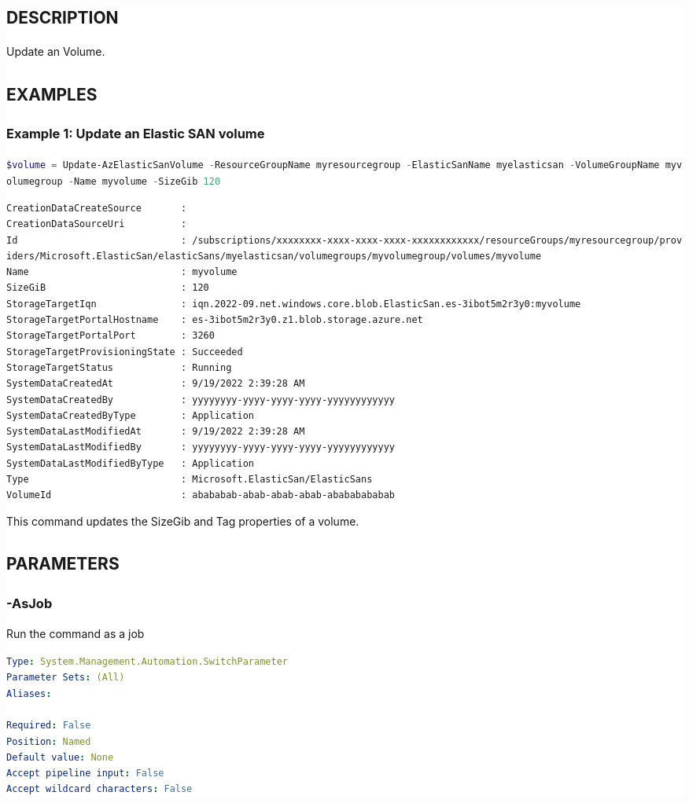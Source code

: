 ## DESCRIPTION
Update an Volume.

## EXAMPLES

### Example 1: Update an Elastic SAN volume
```powershell
$volume = Update-AzElasticSanVolume -ResourceGroupName myresourcegroup -ElasticSanName myelasticsan -VolumeGroupName myvolumegroup -Name myvolume -SizeGib 120
```

```output
CreationDataCreateSource       : 
CreationDataSourceUri          : 
Id                             : /subscriptions/xxxxxxxx-xxxx-xxxx-xxxx-xxxxxxxxxxxx/resourceGroups/myresourcegroup/providers/Microsoft.ElasticSan/elasticSans/myelasticsan/volumegroups/myvolumegroup/volumes/myvolume
Name                           : myvolume
SizeGiB                        : 120
StorageTargetIqn               : iqn.2022-09.net.windows.core.blob.ElasticSan.es-3ibot5m2r3y0:myvolume
StorageTargetPortalHostname    : es-3ibot5m2r3y0.z1.blob.storage.azure.net
StorageTargetPortalPort        : 3260
StorageTargetProvisioningState : Succeeded
StorageTargetStatus            : Running
SystemDataCreatedAt            : 9/19/2022 2:39:28 AM
SystemDataCreatedBy            : yyyyyyyy-yyyy-yyyy-yyyy-yyyyyyyyyyyy
SystemDataCreatedByType        : Application
SystemDataLastModifiedAt       : 9/19/2022 2:39:28 AM
SystemDataLastModifiedBy       : yyyyyyyy-yyyy-yyyy-yyyy-yyyyyyyyyyyy
SystemDataLastModifiedByType   : Application
Type                           : Microsoft.ElasticSan/ElasticSans
VolumeId                       : abababab-abab-abab-abab-abababababab
```

This command updates the SizeGib and Tag properties of a volume.

## PARAMETERS

### -AsJob
Run the command as a job

```yaml
Type: System.Management.Automation.SwitchParameter
Parameter Sets: (All)
Aliases:

Required: False
Position: Named
Default value: None
Accept pipeline input: False
Accept wildcard characters: False
```

